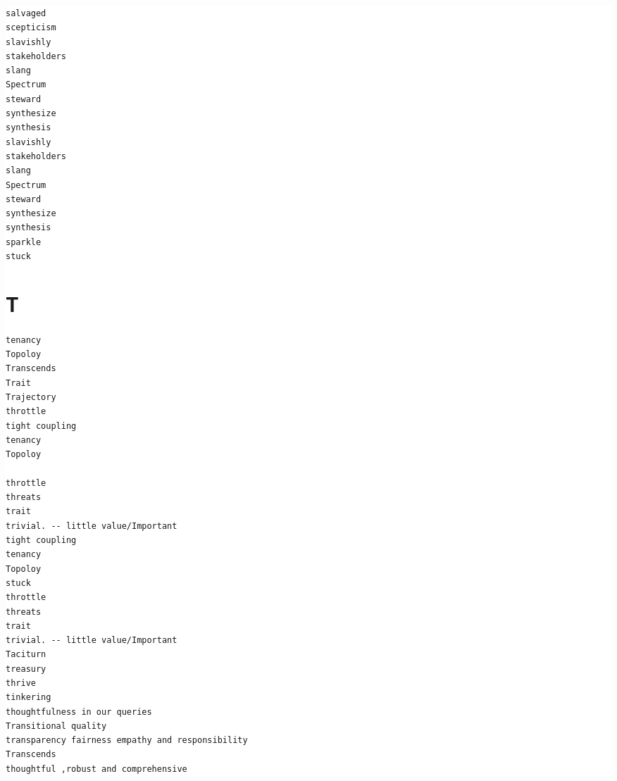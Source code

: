     salvaged
    scepticism
    slavishly
    stakeholders
    slang
    Spectrum
    steward
    synthesize
    synthesis
    slavishly
    stakeholders
    slang
    Spectrum
    steward
    synthesize
    synthesis
    sparkle
    stuck

# T 
    tenancy
    Topoloy
    Transcends
    Trait
    Trajectory
    throttle
	tight coupling 
	tenancy
	Topoloy
	
	throttle
	threats
	trait
	trivial. -- little value/Important
    tight coupling 
    tenancy
    Topoloy
    stuck
    throttle
    threats
    trait
    trivial. -- little value/Important
    Taciturn
    treasury
    thrive
    tinkering
    thoughtfulness in our queries
    Transitional quality
    transparency fairness empathy and responsibility
    Transcends
    thoughtful ,robust and comprehensive
